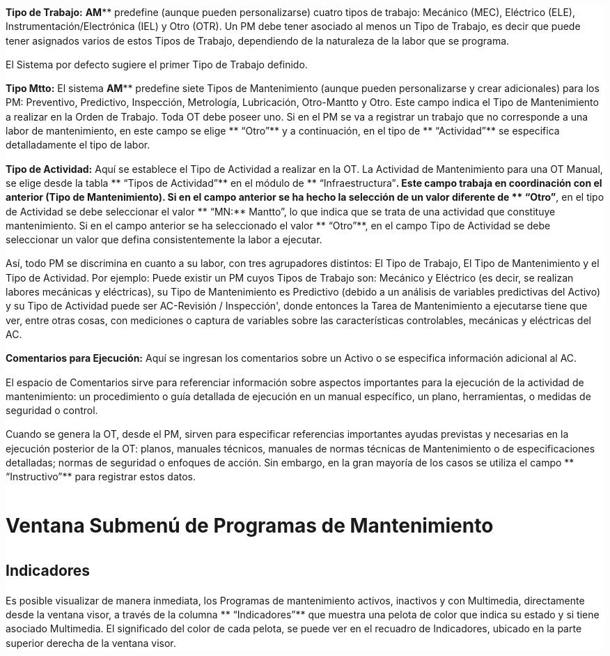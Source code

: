 **Tipo  de  Trabajo:** **AM**** 	predefine  (aunque  pueden  personalizarse) cuatro  tipos  de trabajo: Mecánico (MEC),  Eléctrico (ELE),  Instrumentación/Electrónica (IEL)  y  Otro (OTR). Un PM debe tener asociado al menos un Tipo de Trabajo, es decir  que  puede tener asignados varios de estos Tipos de Trabajo, dependiendo de la naturaleza  de  la labor que se programa.

El Sistema por defecto sugiere el primer Tipo de Trabajo definido.

**Tipo Mtto:** El sistema **AM**** 	predefine siete Tipos de Mantenimiento (aunque pueden personalizarse y crear adicionales) para los  PM: Preventivo, Predictivo, Inspección, Metrología, Lubricación, Otro-Mantto y Otro. Este campo indica el Tipo  de Mantenimiento a realizar en la Orden de Trabajo. Toda OT debe poseer uno. Si en el PM se va a registrar un trabajo que no corresponde a una labor de  mantenimiento,  en este campo  se  elige  ** “Otro”**  y  a  continuación,  en  el  tipo  de   ** “Actividad”**  se  especifica detalladamente  el tipo de labor.

**Tipo  de   Actividad:** Aquí se establece el Tipo de Actividad a realizar en la OT.  La Actividad de Mantenimiento para una OT Manual, se elige desde la tabla  ** “Tipos de Actividad”** en el módulo de ** “Infraestructura”**.   Este campo trabaja en coordinación con  el anterior (Tipo de Mantenimiento).  Si en el campo anterior se ha hecho la selección de un valor diferente de ** “Otro”**, en el tipo de Actividad se debe seleccionar el valor ** “MN:** Mantto”, lo que indica que se trata de una actividad que constituye mantenimiento.  Si en el campo anterior se  ha  seleccionado el  valor  ** “Otro”**, en  el   campo Tipo de  Actividad se  debe seleccionar un valor que defina consistentemente  la labor a ejecutar.

Así, todo PM se discrimina en cuanto a su labor, con tres agrupadores distintos: El Tipo de Trabajo, El Tipo de Mantenimiento y el Tipo de Actividad. Por ejemplo: Puede existir un PM cuyos  Tipos de Trabajo  son:  Mecánico  y Eléctrico  (es  decir, se  realizan  labores mecánicas y eléctricas), su Tipo de Mantenimiento es Predictivo (debido a un análisis de variables  predictivas  del  Activo)  y  su  Tipo  de  Actividad  puede  ser   AC-Revisión  / Inspección', donde entonces la Tarea de Mantenimiento a ejecutarse  tiene que ver, entre otras cosas, con mediciones o captura de variables sobre las características controlables, mecánicas y eléctricas del AC.

**Comentarios para Ejecución:** Aquí se ingresan los comentarios sobre un Activo o se especifica información adicional al AC.

El espacio de   Comentarios sirve para referenciar información sobre aspectos importantes para la ejecución de la actividad de mantenimiento: un procedimiento o guía detallada de ejecución en un manual específico, un plano, herramientas, o  medidas de seguridad o control.

Cuando se genera la OT, desde el PM, sirven para especificar referencias importantes ayudas previstas y necesarias en la ejecución posterior de la OT: planos,  manuales técnicos,  manuales  de  normas  técnicas  de  Mantenimiento  o  de   especificaciones detalladas; normas de  seguridad o  enfoques de  acción. Sin  embargo, en  la  gran mayoría de los casos se utiliza el campo ** “Instructivo”** para registrar estos datos.

# Ventana Submenú de Programas de Mantenimiento

## Indicadores

Es posible visualizar de manera inmediata, los Programas de mantenimiento activos, inactivos y con Multimedia, directamente desde la ventana visor, a través de la columna ** “Indicadores”** que muestra una pelota de color que indica su estado y si tiene asociado Multimedia. El significado del color de cada pelota, se puede ver en el recuadro de Indicadores, ubicado en la parte superior derecha de la ventana visor.
